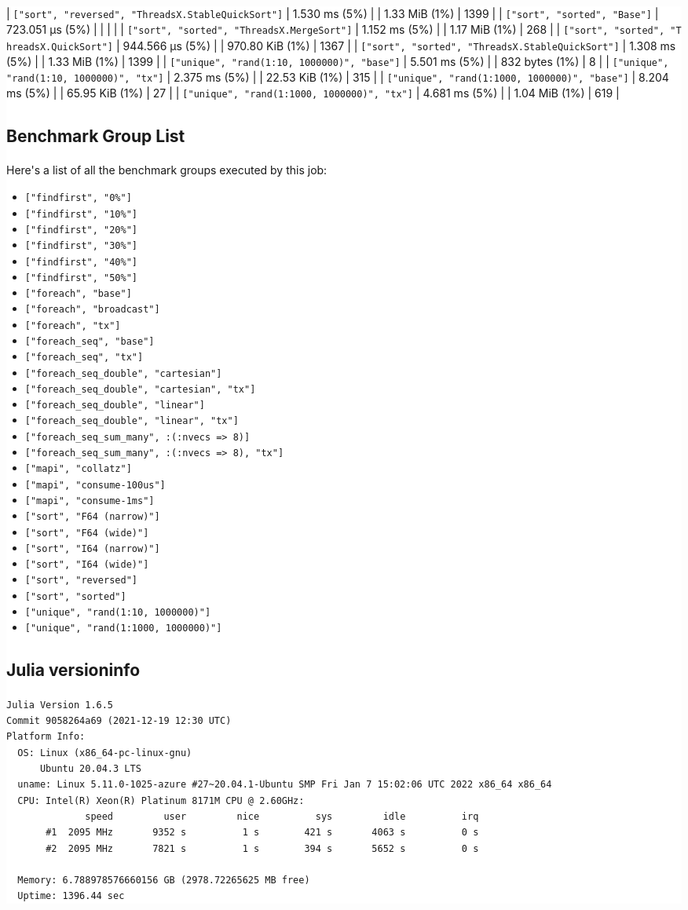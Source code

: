 | `["sort", "reversed", "ThreadsX.StableQuickSort"]`                   |   1.530 ms (5%) |           |   1.33 MiB (1%) |        1399 |
| `["sort", "sorted", "Base"]`                                         | 723.051 μs (5%) |           |                 |             |
| `["sort", "sorted", "ThreadsX.MergeSort"]`                           |   1.152 ms (5%) |           |   1.17 MiB (1%) |         268 |
| `["sort", "sorted", "ThreadsX.QuickSort"]`                           | 944.566 μs (5%) |           | 970.80 KiB (1%) |        1367 |
| `["sort", "sorted", "ThreadsX.StableQuickSort"]`                     |   1.308 ms (5%) |           |   1.33 MiB (1%) |        1399 |
| `["unique", "rand(1:10, 1000000)", "base"]`                          |   5.501 ms (5%) |           |  832 bytes (1%) |           8 |
| `["unique", "rand(1:10, 1000000)", "tx"]`                            |   2.375 ms (5%) |           |  22.53 KiB (1%) |         315 |
| `["unique", "rand(1:1000, 1000000)", "base"]`                        |   8.204 ms (5%) |           |  65.95 KiB (1%) |          27 |
| `["unique", "rand(1:1000, 1000000)", "tx"]`                          |   4.681 ms (5%) |           |   1.04 MiB (1%) |         619 |

## Benchmark Group List
Here's a list of all the benchmark groups executed by this job:

- `["findfirst", "0%"]`
- `["findfirst", "10%"]`
- `["findfirst", "20%"]`
- `["findfirst", "30%"]`
- `["findfirst", "40%"]`
- `["findfirst", "50%"]`
- `["foreach", "base"]`
- `["foreach", "broadcast"]`
- `["foreach", "tx"]`
- `["foreach_seq", "base"]`
- `["foreach_seq", "tx"]`
- `["foreach_seq_double", "cartesian"]`
- `["foreach_seq_double", "cartesian", "tx"]`
- `["foreach_seq_double", "linear"]`
- `["foreach_seq_double", "linear", "tx"]`
- `["foreach_seq_sum_many", :(:nvecs => 8)]`
- `["foreach_seq_sum_many", :(:nvecs => 8), "tx"]`
- `["mapi", "collatz"]`
- `["mapi", "consume-100us"]`
- `["mapi", "consume-1ms"]`
- `["sort", "F64 (narrow)"]`
- `["sort", "F64 (wide)"]`
- `["sort", "I64 (narrow)"]`
- `["sort", "I64 (wide)"]`
- `["sort", "reversed"]`
- `["sort", "sorted"]`
- `["unique", "rand(1:10, 1000000)"]`
- `["unique", "rand(1:1000, 1000000)"]`

## Julia versioninfo
```
Julia Version 1.6.5
Commit 9058264a69 (2021-12-19 12:30 UTC)
Platform Info:
  OS: Linux (x86_64-pc-linux-gnu)
      Ubuntu 20.04.3 LTS
  uname: Linux 5.11.0-1025-azure #27~20.04.1-Ubuntu SMP Fri Jan 7 15:02:06 UTC 2022 x86_64 x86_64
  CPU: Intel(R) Xeon(R) Platinum 8171M CPU @ 2.60GHz: 
              speed         user         nice          sys         idle          irq
       #1  2095 MHz       9352 s          1 s        421 s       4063 s          0 s
       #2  2095 MHz       7821 s          1 s        394 s       5652 s          0 s
       
  Memory: 6.788978576660156 GB (2978.72265625 MB free)
  Uptime: 1396.44 sec
```